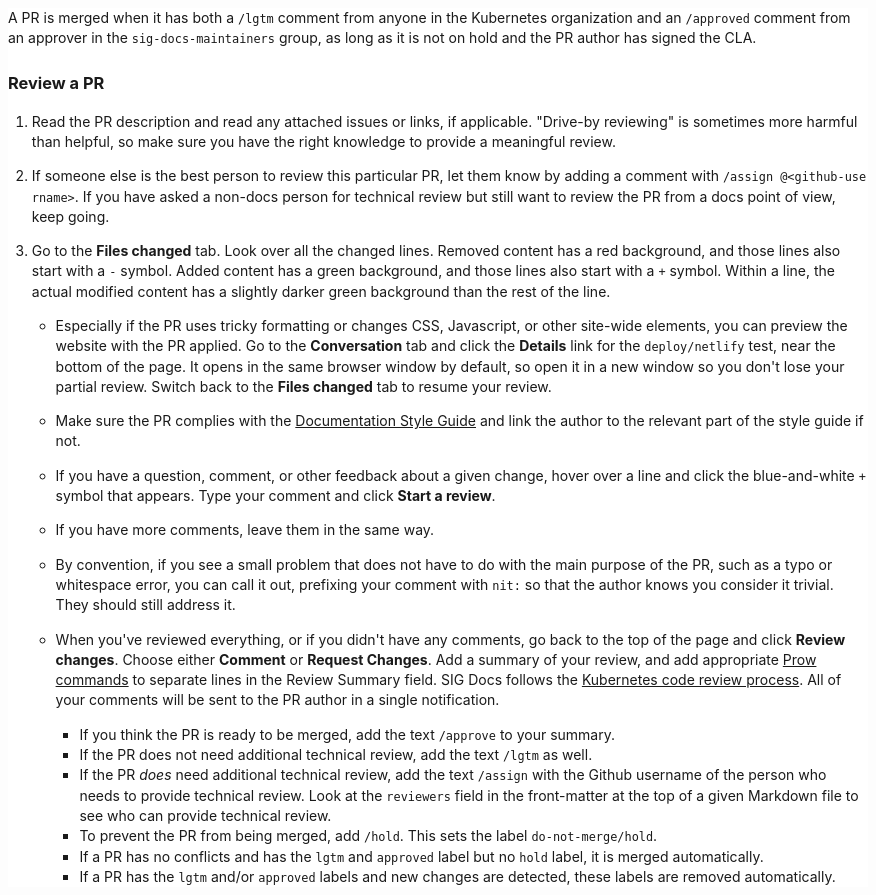A PR is merged when it has both a `/lgtm` comment from anyone in the Kubernetes organization and an `/approved` comment from an approver in the `sig-docs-maintainers` group, as long as it is not on hold and the PR author has signed the CLA.

### Review a PR

1. Read the PR description and read any attached issues or links, if applicable.
   "Drive-by reviewing" is sometimes more harmful than helpful, so make sure you have the right knowledge to provide a meaningful review.

2. If someone else is the best person to review this particular PR, let them know by adding a comment with `/assign @<github-username>`.
   If you have asked a non-docs person for technical review but still want to review the PR from a docs point of view, keep going.

3. Go to the **Files changed** tab. Look over all the changed lines.
   Removed content has a red background, and those lines also start with a `-` symbol.
   Added content has a green background, and those lines also start with a `+` symbol.
   Within a line, the actual modified content has a slightly darker green background than the rest of the line.

      - Especially if the PR uses tricky formatting or changes CSS, Javascript, or other site-wide elements, you can preview the website with the PR applied.
        Go to the **Conversation** tab and click the **Details** link for the `deploy/netlify` test, near the bottom of the page.
        It opens in the same browser window by default, so open it in a new window so you don't lose your partial review.
        Switch back to the **Files changed** tab to resume your review.
      - Make sure the PR complies with the [Documentation Style Guide](/docs/contribute/style/style-guide/) and link the author to the relevant part of the style guide if not.
      - If you have a question, comment, or other feedback about a given change, hover over a line and click the blue-and-white `+` symbol that appears.
        Type your comment and click **Start a review**.
      - If you have more comments, leave them in the same way.
      - By convention, if you see a small problem that does not have to do with the main purpose of the PR, such as a typo or whitespace error, you can call it out, prefixing your comment with `nit:` so that the author knows you consider it trivial.
        They should still address it.
      - When you've reviewed everything, or if you didn't have any comments, go back to the top of the page and click **Review changes**.
        Choose either **Comment** or **Request Changes**.
        Add a summary of your review, and add appropriate [Prow commands](https://prow.k8s.io/command-help) to separate lines in the Review Summary field.
        SIG Docs follows the [Kubernetes code review process](https://github.com/kubernetes/community/blob/master/contributors/guide/owners.md#the-code-review-process).
        All of your comments will be sent to the PR author in a single notification.

          - If you think the PR is ready to be merged, add the text `/approve` to your summary.
          - If the PR does not need additional technical review, add the text `/lgtm` as well.
          - If the PR *does* need additional technical review, add the text `/assign` with the Github username of the person who needs to provide technical review.
            Look at the `reviewers` field in the front-matter at the top of a given Markdown file to see who can provide technical review.
          - To prevent the PR from being merged, add `/hold`. This sets the label `do-not-merge/hold`.
          - If a PR has no conflicts and has the `lgtm` and `approved` label but no `hold` label, it is merged automatically.
          - If a PR has the `lgtm` and/or `approved` labels and new changes are detected, these labels are removed automatically.
